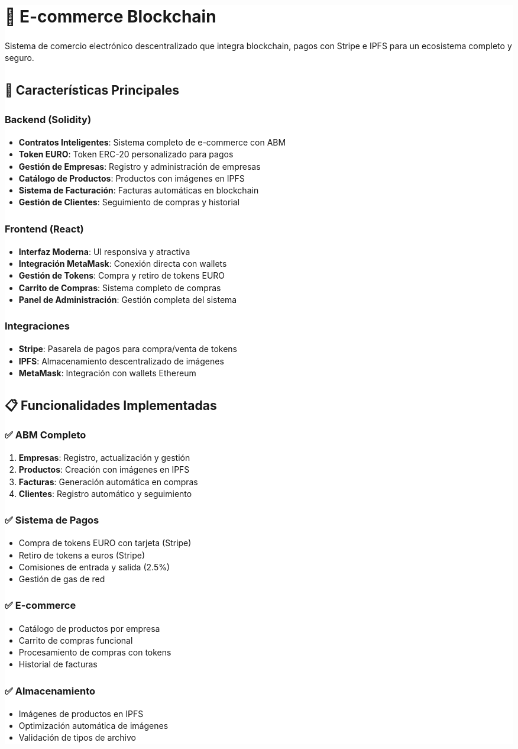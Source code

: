 # 🛒 E-commerce Blockchain

Sistema de comercio electrónico descentralizado que integra blockchain, pagos con Stripe e IPFS para un ecosistema completo y seguro.

## 🚀 Características Principales

### Backend (Solidity)
- **Contratos Inteligentes**: Sistema completo de e-commerce con ABM
- **Token EURO**: Token ERC-20 personalizado para pagos
- **Gestión de Empresas**: Registro y administración de empresas
- **Catálogo de Productos**: Productos con imágenes en IPFS
- **Sistema de Facturación**: Facturas automáticas en blockchain
- **Gestión de Clientes**: Seguimiento de compras y historial

### Frontend (React)
- **Interfaz Moderna**: UI responsiva y atractiva
- **Integración MetaMask**: Conexión directa con wallets
- **Gestión de Tokens**: Compra y retiro de tokens EURO
- **Carrito de Compras**: Sistema completo de compras
- **Panel de Administración**: Gestión completa del sistema

### Integraciones
- **Stripe**: Pasarela de pagos para compra/venta de tokens
- **IPFS**: Almacenamiento descentralizado de imágenes
- **MetaMask**: Integración con wallets Ethereum

## 📋 Funcionalidades Implementadas

### ✅ ABM Completo
1. **Empresas**: Registro, actualización y gestión
2. **Productos**: Creación con imágenes en IPFS
3. **Facturas**: Generación automática en compras
4. **Clientes**: Registro automático y seguimiento

### ✅ Sistema de Pagos
- Compra de tokens EURO con tarjeta (Stripe)
- Retiro de tokens a euros (Stripe)
- Comisiones de entrada y salida (2.5%)
- Gestión de gas de red

### ✅ E-commerce
- Catálogo de productos por empresa
- Carrito de compras funcional
- Procesamiento de compras con tokens
- Historial de facturas

### ✅ Almacenamiento
- Imágenes de productos en IPFS
- Optimización automática de imágenes
- Validación de tipos de archivo
